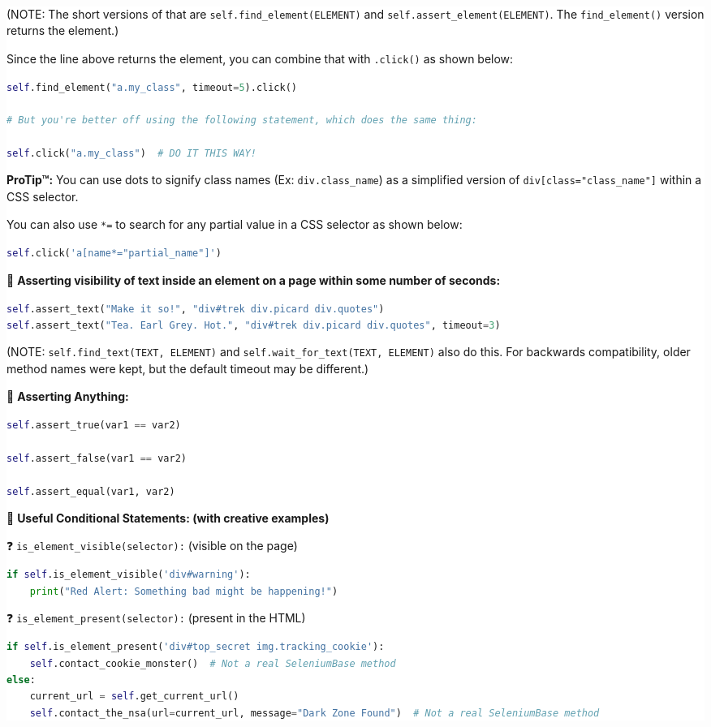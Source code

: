 (NOTE: The short versions of that are ``self.find_element(ELEMENT)`` and ``self.assert_element(ELEMENT)``. The ``find_element()`` version returns the element.)

Since the line above returns the element, you can combine that with ``.click()`` as shown below:

```python
self.find_element("a.my_class", timeout=5).click()

# But you're better off using the following statement, which does the same thing:

self.click("a.my_class")  # DO IT THIS WAY!
```

**ProTip™:** You can use dots to signify class names (Ex: ``div.class_name``) as a simplified version of ``div[class="class_name"]`` within a CSS selector. 

You can also use ``*=`` to search for any partial value in a CSS selector as shown below:

```python
self.click('a[name*="partial_name"]')
```

🔵 **Asserting visibility of text inside an element on a page within some number of seconds:**

```python
self.assert_text("Make it so!", "div#trek div.picard div.quotes")
self.assert_text("Tea. Earl Grey. Hot.", "div#trek div.picard div.quotes", timeout=3)
```

(NOTE: ``self.find_text(TEXT, ELEMENT)`` and ``self.wait_for_text(TEXT, ELEMENT)`` also do this. For backwards compatibility, older method names were kept, but the default timeout may be different.)

🔵 **Asserting Anything:**

```python
self.assert_true(var1 == var2)

self.assert_false(var1 == var2)

self.assert_equal(var1, var2)
```

🔵 **Useful Conditional Statements: (with creative examples)**

❓ ``is_element_visible(selector):``  (visible on the page)

```python
if self.is_element_visible('div#warning'):
    print("Red Alert: Something bad might be happening!")
```

❓ ``is_element_present(selector):``  (present in the HTML)

```python
if self.is_element_present('div#top_secret img.tracking_cookie'):
    self.contact_cookie_monster()  # Not a real SeleniumBase method
else:
    current_url = self.get_current_url()
    self.contact_the_nsa(url=current_url, message="Dark Zone Found")  # Not a real SeleniumBase method
```
